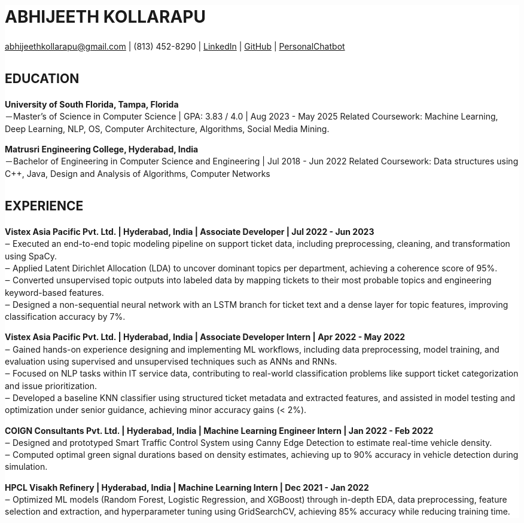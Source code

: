 # ABHIJEETH KOLLARAPU

[abhijeethkollarapu@gmail.com](mailto:abhijeethkollarapu@gmail.com) | (813) 452-8290 | [LinkedIn](https://www.linkedin.com/in/abhijeeth-kollarapu) | [GitHub](https://github.com/Abhijeeth8) | [PersonalChatbot](abhijeethsalterego.streamlit.appwps)

## EDUCATION

**University of South Florida, Tampa, Florida**  
－Master’s of Science in Computer Science | GPA: 3.83 / 4.0 | Aug 2023 - May 2025
Related Coursework: Machine Learning, Deep Learning, NLP, OS, Computer Architecture, Algorithms, Social Media Mining.

**Matrusri Engineering College, Hyderabad, India**  
－Bachelor of Engineering in Computer Science and Engineering | Jul 2018 - Jun 2022
Related Coursework: Data structures using C++, Java, Design and Analysis of Algorithms, Computer Networks

## EXPERIENCE

**Vistex Asia Pacific Pvt. Ltd. | Hyderabad, India | Associate Developer | Jul 2022 - Jun 2023**  
‒ Executed an end-to-end topic modeling pipeline on support ticket data, including preprocessing, cleaning, and transformation using SpaCy.  
‒ Applied Latent Dirichlet Allocation (LDA) to uncover dominant topics per department, achieving a coherence score of 95%.  
‒ Converted unsupervised topic outputs into labeled data by mapping tickets to their most probable topics and engineering keyword-based features.  
‒ Designed a non-sequential neural network with an LSTM branch for ticket text and a dense layer for topic features, improving classification accuracy by 7%.

**Vistex Asia Pacific Pvt. Ltd. | Hyderabad, India | Associate Developer Intern | Apr 2022 - May 2022**  
‒ Gained hands-on experience designing and implementing ML workflows, including data preprocessing, model training, and evaluation using supervised and unsupervised techniques such as ANNs and RNNs.  
‒ Focused on NLP tasks within IT service data, contributing to real-world classification problems like support ticket categorization and issue prioritization.  
‒ Developed a baseline KNN classifier using structured ticket metadata and extracted features, and assisted in model testing and optimization under senior guidance, achieving minor accuracy gains (< 2%).

**COIGN Consultants Pvt. Ltd. | Hyderabad, India | Machine Learning Engineer Intern | Jan 2022 - Feb 2022**  
‒ Designed and prototyped Smart Traffic Control System using Canny Edge Detection to estimate real-time vehicle density.  
‒ Computed optimal green signal durations based on density estimates, achieving up to 90% accuracy in vehicle detection during simulation.

**HPCL Visakh Refinery | Hyderabad, India | Machine Learning Intern | Dec 2021 - Jan 2022**  
‒ Optimized ML models (Random Forest, Logistic Regression, and XGBoost) through in-depth EDA, data preprocessing, feature selection and extraction, and hyperparameter tuning using GridSearchCV, achieving 85% accuracy while reducing training time.
